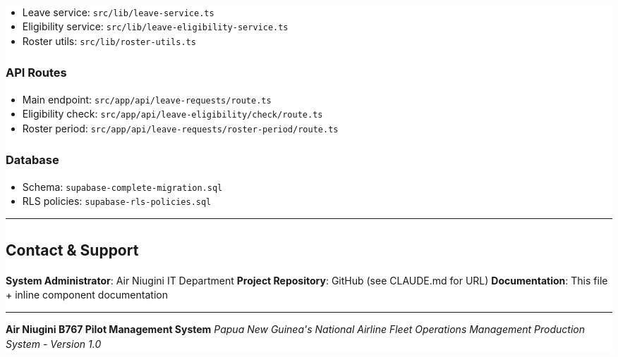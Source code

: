 - Leave service: `src/lib/leave-service.ts`
- Eligibility service: `src/lib/leave-eligibility-service.ts`
- Roster utils: `src/lib/roster-utils.ts`

### API Routes

- Main endpoint: `src/app/api/leave-requests/route.ts`
- Eligibility check: `src/app/api/leave-eligibility/check/route.ts`
- Roster period: `src/app/api/leave-requests/roster-period/route.ts`

### Database

- Schema: `supabase-complete-migration.sql`
- RLS policies: `supabase-rls-policies.sql`

---

## Contact & Support

**System Administrator**: Air Niugini IT Department
**Project Repository**: GitHub (see CLAUDE.md for URL)
**Documentation**: This file + inline component documentation

---

**Air Niugini B767 Pilot Management System**
_Papua New Guinea's National Airline Fleet Operations Management_
_Production System - Version 1.0_
